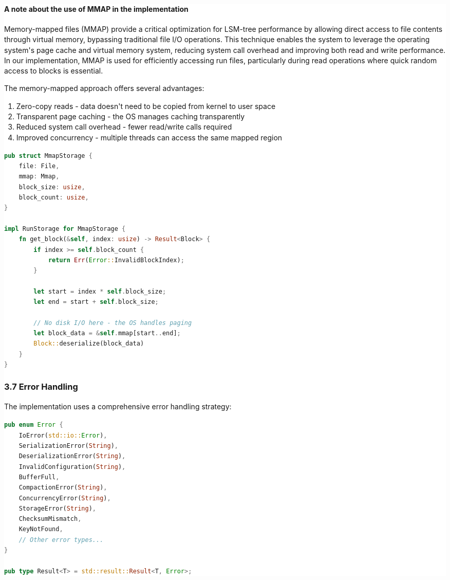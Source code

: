 #### A note about the use of MMAP in the implementation

Memory-mapped files (MMAP) provide a critical optimization for LSM-tree performance by allowing direct access to file contents through virtual memory, bypassing traditional file I/O operations. This technique enables the system to leverage the operating system's page cache and virtual memory system, reducing system call overhead and improving both read and write performance. In our implementation, MMAP is used for efficiently accessing run files, particularly during read operations where quick random access to blocks is essential.

The memory-mapped approach offers several advantages:

1. Zero-copy reads \- data doesn't need to be copied from kernel to user space
2. Transparent page caching \- the OS manages caching transparently
3. Reduced system call overhead \- fewer read/write calls required
4. Improved concurrency \- multiple threads can access the same mapped region

```rust
pub struct MmapStorage {
    file: File,
    mmap: Mmap,
    block_size: usize,
    block_count: usize,
}

impl RunStorage for MmapStorage {
    fn get_block(&self, index: usize) -> Result<Block> {
        if index >= self.block_count {
            return Err(Error::InvalidBlockIndex);
        }

        let start = index * self.block_size;
        let end = start + self.block_size;

        // No disk I/O here - the OS handles paging
        let block_data = &self.mmap[start..end];
        Block::deserialize(block_data)
    }
}
```

### 3.7 Error Handling

The implementation uses a comprehensive error handling strategy:

```rust
pub enum Error {
    IoError(std::io::Error),
    SerializationError(String),
    DeserializationError(String),
    InvalidConfiguration(String),
    BufferFull,
    CompactionError(String),
    ConcurrencyError(String),
    StorageError(String),
    ChecksumMismatch,
    KeyNotFound,
    // Other error types...
}

pub type Result<T> = std::result::Result<T, Error>;
```
